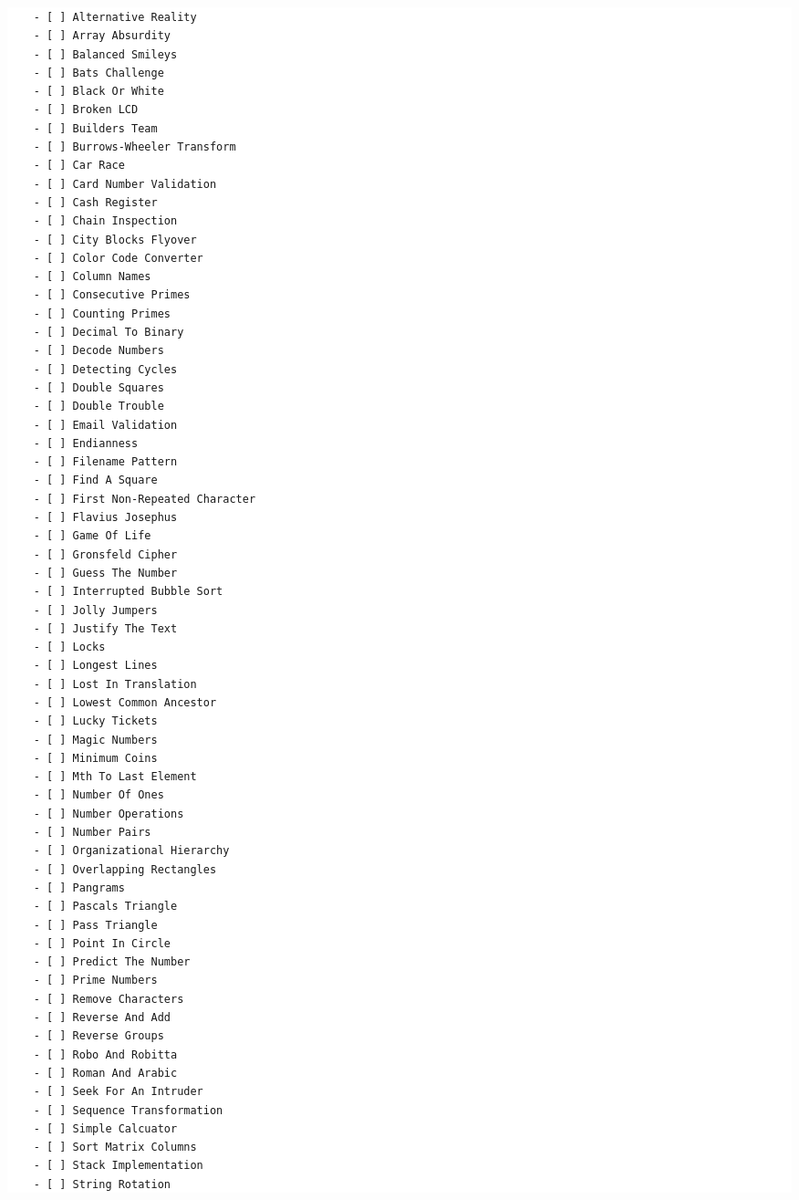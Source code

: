         - [ ] Alternative Reality
        - [ ] Array Absurdity
        - [ ] Balanced Smileys
        - [ ] Bats Challenge
        - [ ] Black Or White
        - [ ] Broken LCD
        - [ ] Builders Team
        - [ ] Burrows-Wheeler Transform
        - [ ] Car Race
        - [ ] Card Number Validation
        - [ ] Cash Register
        - [ ] Chain Inspection
        - [ ] City Blocks Flyover
        - [ ] Color Code Converter
        - [ ] Column Names
        - [ ] Consecutive Primes
        - [ ] Counting Primes
        - [ ] Decimal To Binary
        - [ ] Decode Numbers
        - [ ] Detecting Cycles
        - [ ] Double Squares
        - [ ] Double Trouble
        - [ ] Email Validation
        - [ ] Endianness
        - [ ] Filename Pattern
        - [ ] Find A Square
        - [ ] First Non-Repeated Character
        - [ ] Flavius Josephus
        - [ ] Game Of Life
        - [ ] Gronsfeld Cipher
        - [ ] Guess The Number
        - [ ] Interrupted Bubble Sort
        - [ ] Jolly Jumpers
        - [ ] Justify The Text
        - [ ] Locks
        - [ ] Longest Lines
        - [ ] Lost In Translation
        - [ ] Lowest Common Ancestor
        - [ ] Lucky Tickets
        - [ ] Magic Numbers
        - [ ] Minimum Coins
        - [ ] Mth To Last Element
        - [ ] Number Of Ones
        - [ ] Number Operations
        - [ ] Number Pairs
        - [ ] Organizational Hierarchy
        - [ ] Overlapping Rectangles
        - [ ] Pangrams
        - [ ] Pascals Triangle
        - [ ] Pass Triangle
        - [ ] Point In Circle
        - [ ] Predict The Number
        - [ ] Prime Numbers
        - [ ] Remove Characters
        - [ ] Reverse And Add
        - [ ] Reverse Groups
        - [ ] Robo And Robitta
        - [ ] Roman And Arabic
        - [ ] Seek For An Intruder
        - [ ] Sequence Transformation
        - [ ] Simple Calcuator
        - [ ] Sort Matrix Columns
        - [ ] Stack Implementation
        - [ ] String Rotation